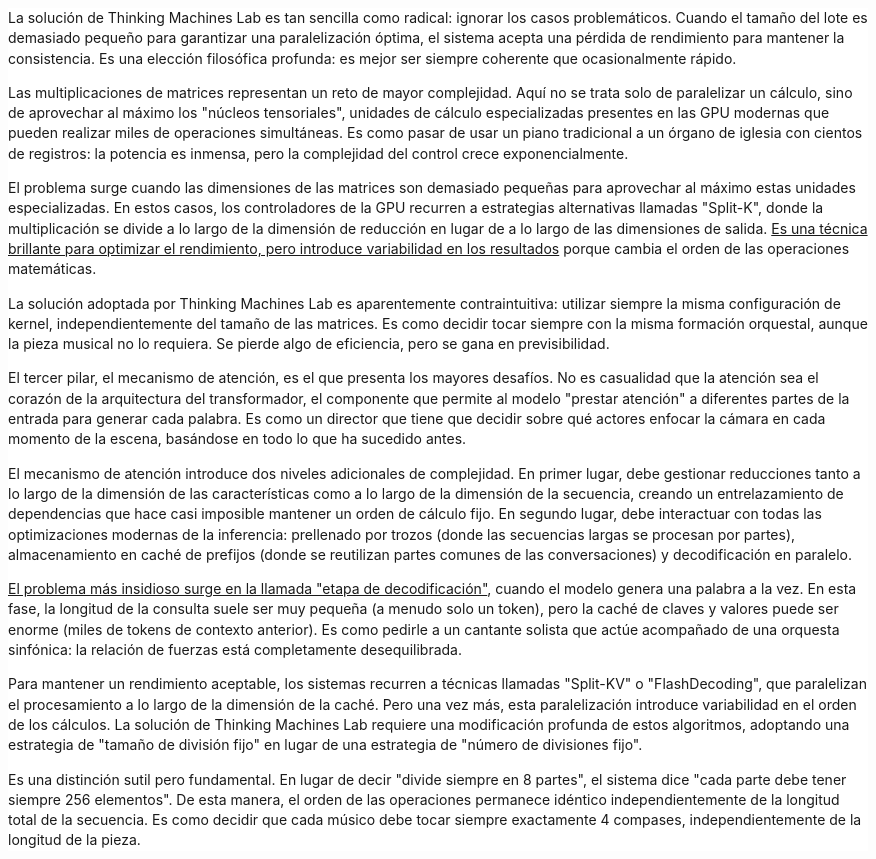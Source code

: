 La solución de Thinking Machines Lab es tan sencilla como radical: ignorar los casos problemáticos. Cuando el tamaño del lote es demasiado pequeño para garantizar una paralelización óptima, el sistema acepta una pérdida de rendimiento para mantener la consistencia. Es una elección filosófica profunda: es mejor ser siempre coherente que ocasionalmente rápido.

Las multiplicaciones de matrices representan un reto de mayor complejidad. Aquí no se trata solo de paralelizar un cálculo, sino de aprovechar al máximo los "núcleos tensoriales", unidades de cálculo especializadas presentes en las GPU modernas que pueden realizar miles de operaciones simultáneas. Es como pasar de usar un piano tradicional a un órgano de iglesia con cientos de registros: la potencia es inmensa, pero la complejidad del control crece exponencialmente.

El problema surge cuando las dimensiones de las matrices son demasiado pequeñas para aprovechar al máximo estas unidades especializadas. En estos casos, los controladores de la GPU recurren a estrategias alternativas llamadas "Split-K", donde la multiplicación se divide a lo largo de la dimensión de reducción en lugar de a lo largo de las dimensiones de salida. [Es una técnica brillante para optimizar el rendimiento, pero introduce variabilidad en los resultados](https://thinkingmachines.ai/blog/defeating-nondeterminism-in-llm-inference/) porque cambia el orden de las operaciones matemáticas.

La solución adoptada por Thinking Machines Lab es aparentemente contraintuitiva: utilizar siempre la misma configuración de kernel, independientemente del tamaño de las matrices. Es como decidir tocar siempre con la misma formación orquestal, aunque la pieza musical no lo requiera. Se pierde algo de eficiencia, pero se gana en previsibilidad.

El tercer pilar, el mecanismo de atención, es el que presenta los mayores desafíos. No es casualidad que la atención sea el corazón de la arquitectura del transformador, el componente que permite al modelo "prestar atención" a diferentes partes de la entrada para generar cada palabra. Es como un director que tiene que decidir sobre qué actores enfocar la cámara en cada momento de la escena, basándose en todo lo que ha sucedido antes.

El mecanismo de atención introduce dos niveles adicionales de complejidad. En primer lugar, debe gestionar reducciones tanto a lo largo de la dimensión de las características como a lo largo de la dimensión de la secuencia, creando un entrelazamiento de dependencias que hace casi imposible mantener un orden de cálculo fijo. En segundo lugar, debe interactuar con todas las optimizaciones modernas de la inferencia: prellenado por trozos (donde las secuencias largas se procesan por partes), almacenamiento en caché de prefijos (donde se reutilizan partes comunes de las conversaciones) y decodificación en paralelo.

[El problema más insidioso surge en la llamada "etapa de decodificación"](https://thinkingmachines.ai/blog/defeating-nondeterminism-in-llm-inference/), cuando el modelo genera una palabra a la vez. En esta fase, la longitud de la consulta suele ser muy pequeña (a menudo solo un token), pero la caché de claves y valores puede ser enorme (miles de tokens de contexto anterior). Es como pedirle a un cantante solista que actúe acompañado de una orquesta sinfónica: la relación de fuerzas está completamente desequilibrada.

Para mantener un rendimiento aceptable, los sistemas recurren a técnicas llamadas "Split-KV" o "FlashDecoding", que paralelizan el procesamiento a lo largo de la dimensión de la caché. Pero una vez más, esta paralelización introduce variabilidad en el orden de los cálculos. La solución de Thinking Machines Lab requiere una modificación profunda de estos algoritmos, adoptando una estrategia de "tamaño de división fijo" en lugar de una estrategia de "número de divisiones fijo".

Es una distinción sutil pero fundamental. En lugar de decir "divide siempre en 8 partes", el sistema dice "cada parte debe tener siempre 256 elementos". De esta manera, el orden de las operaciones permanece idéntico independientemente de la longitud total de la secuencia. Es como decidir que cada músico debe tocar siempre exactamente 4 compases, independientemente de la longitud de la pieza.
